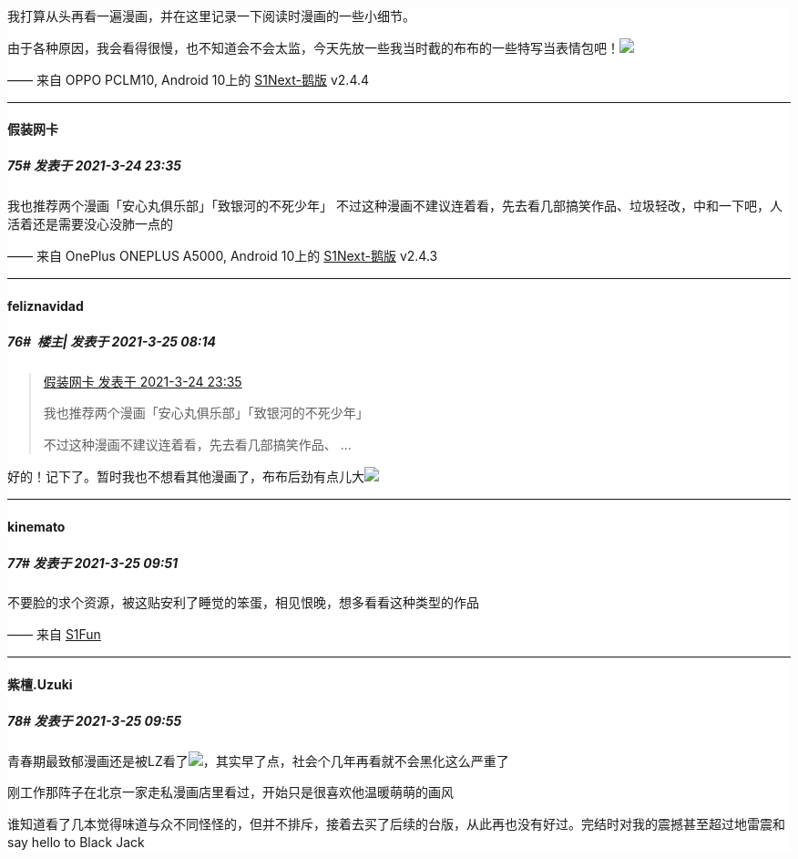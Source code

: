 我打算从头再看一遍漫画，并在这里记录一下阅读时漫画的一些小细节。

由于各种原因，我会看得很慢，也不知道会不会太监，今天先放一些我当时截的布布的一些特写当表情包吧！<img src="https://p.sda1.dev/1/bd043235fe03718ce2248b5630670c45/NN38F`9M}_8XEH)9PEZ8M4G.png" referrerpolicy="no-referrer">

—— 来自 OPPO PCLM10, Android 10上的 [S1Next-鹅版](https://github.com/ykrank/S1-Next/releases) v2.4.4


*****

####  假装网卡  
##### 75#       发表于 2021-3-24 23:35


我也推荐两个漫画「安心丸俱乐部」「致银河的不死少年」
不过这种漫画不建议连着看，先去看几部搞笑作品、垃圾轻改，中和一下吧，人活着还是需要没心没肺一点的


—— 来自 OnePlus ONEPLUS A5000, Android 10上的 [S1Next-鹅版](https://github.com/ykrank/S1-Next/releases) v2.4.3


*****

####  feliznavidad  
##### 76#         楼主| 发表于 2021-3-25 08:14


<blockquote><a href="httphttps://bbs.saraba1st.com/2b/forum.php?mod=redirect&amp;goto=findpost&amp;pid=50725153&amp;ptid=1994316" target="_blank">假装网卡 发表于 2021-3-24 23:35</a>

我也推荐两个漫画「安心丸俱乐部」「致银河的不死少年」

不过这种漫画不建议连着看，先去看几部搞笑作品、 ...</blockquote>
好的！记下了。暂时我也不想看其他漫画了，布布后劲有点儿大<img src="https://static.saraba1st.com/image/smiley/face2017/120.gif" referrerpolicy="no-referrer">


*****

####  kinemato  
##### 77#       发表于 2021-3-25 09:51


不要脸的求个资源，被这贴安利了睡觉的笨蛋，相见恨晚，想多看看这种类型的作品

—— 来自 [S1Fun](https://s1fun.koalcat.com)


*****

####  紫檀.Uzuki  
##### 78#       发表于 2021-3-25 09:55


青春期最致郁漫画还是被LZ看了<img src="https://static.saraba1st.com/image/smiley/carton2017/300.png" referrerpolicy="no-referrer">，其实早了点，社会个几年再看就不会黑化这么严重了


刚工作那阵子在北京一家走私漫画店里看过，开始只是很喜欢他温暖萌萌的画风

谁知道看了几本觉得味道与众不同怪怪的，但并不排斥，接着去买了后续的台版，从此再也没有好过。完结时对我的震撼甚至超过地雷震和say hello to Black Jack
